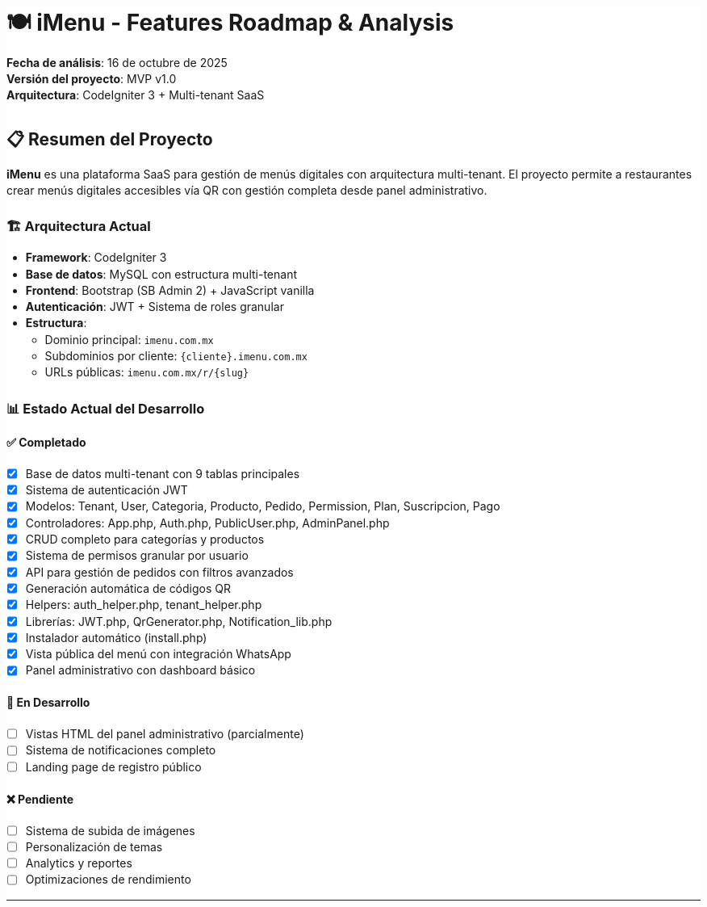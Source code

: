 # 🍽️ iMenu - Features Roadmap & Analysis

**Fecha de análisis**: 16 de octubre de 2025  
**Versión del proyecto**: MVP v1.0  
**Arquitectura**: CodeIgniter 3 + Multi-tenant SaaS  

## 📋 Resumen del Proyecto

**iMenu** es una plataforma SaaS para gestión de menús digitales con arquitectura multi-tenant. El proyecto permite a restaurantes crear menús digitales accesibles vía QR con gestión completa desde panel administrativo.

### 🏗️ Arquitectura Actual
- **Framework**: CodeIgniter 3
- **Base de datos**: MySQL con estructura multi-tenant
- **Frontend**: Bootstrap (SB Admin 2) + JavaScript vanilla
- **Autenticación**: JWT + Sistema de roles granular
- **Estructura**: 
  - Dominio principal: `imenu.com.mx`
  - Subdominios por cliente: `{cliente}.imenu.com.mx`
  - URLs públicas: `imenu.com.mx/r/{slug}`

### 📊 Estado Actual del Desarrollo

#### ✅ **Completado**
- [x] Base de datos multi-tenant con 9 tablas principales
- [x] Sistema de autenticación JWT
- [x] Modelos: Tenant, User, Categoria, Producto, Pedido, Permission, Plan, Suscripcion, Pago
- [x] Controladores: App.php, Auth.php, PublicUser.php, AdminPanel.php
- [x] CRUD completo para categorías y productos
- [x] Sistema de permisos granular por usuario
- [x] API para gestión de pedidos con filtros avanzados
- [x] Generación automática de códigos QR
- [x] Helpers: auth_helper.php, tenant_helper.php
- [x] Librerías: JWT.php, QrGenerator.php, Notification_lib.php
- [x] Instalador automático (install.php)
- [x] Vista pública del menú con integración WhatsApp
- [x] Panel administrativo con dashboard básico

#### 🔄 **En Desarrollo** 
- [ ] Vistas HTML del panel administrativo (parcialmente)
- [ ] Sistema de notificaciones completo
- [ ] Landing page de registro público

#### ❌ **Pendiente**
- [ ] Sistema de subida de imágenes
- [ ] Personalización de temas
- [ ] Analytics y reportes
- [ ] Optimizaciones de rendimiento

---